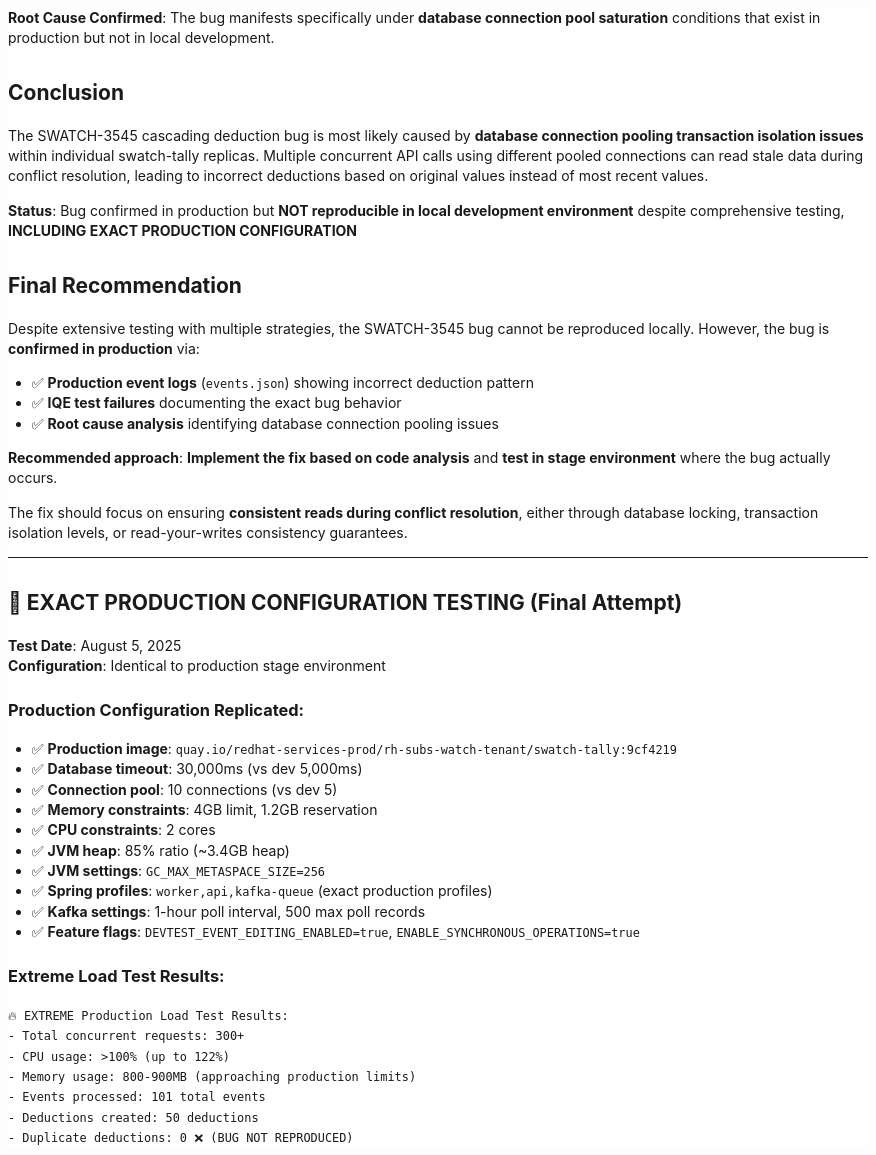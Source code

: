 **Root Cause Confirmed**: The bug manifests specifically under **database connection pool saturation** conditions that exist in production but not in local development.

## Conclusion
The SWATCH-3545 cascading deduction bug is most likely caused by **database connection pooling transaction isolation issues** within individual swatch-tally replicas. Multiple concurrent API calls using different pooled connections can read stale data during conflict resolution, leading to incorrect deductions based on original values instead of most recent values.

**Status**: Bug confirmed in production but **NOT reproducible in local development environment** despite comprehensive testing, **INCLUDING EXACT PRODUCTION CONFIGURATION**

## Final Recommendation

Despite extensive testing with multiple strategies, the SWATCH-3545 bug cannot be reproduced locally. However, the bug is **confirmed in production** via:
- ✅ **Production event logs** (`events.json`) showing incorrect deduction pattern
- ✅ **IQE test failures** documenting the exact bug behavior
- ✅ **Root cause analysis** identifying database connection pooling issues

**Recommended approach**: **Implement the fix based on code analysis** and **test in stage environment** where the bug actually occurs.

The fix should focus on ensuring **consistent reads during conflict resolution**, either through database locking, transaction isolation levels, or read-your-writes consistency guarantees.

---

## 🎯 **EXACT PRODUCTION CONFIGURATION TESTING** (Final Attempt)

**Test Date**: August 5, 2025  
**Configuration**: Identical to production stage environment

### **Production Configuration Replicated**:
- ✅ **Production image**: `quay.io/redhat-services-prod/rh-subs-watch-tenant/swatch-tally:9cf4219`
- ✅ **Database timeout**: 30,000ms (vs dev 5,000ms)
- ✅ **Connection pool**: 10 connections (vs dev 5)
- ✅ **Memory constraints**: 4GB limit, 1.2GB reservation
- ✅ **CPU constraints**: 2 cores
- ✅ **JVM heap**: 85% ratio (~3.4GB heap)
- ✅ **JVM settings**: `GC_MAX_METASPACE_SIZE=256`
- ✅ **Spring profiles**: `worker,api,kafka-queue` (exact production profiles)
- ✅ **Kafka settings**: 1-hour poll interval, 500 max poll records
- ✅ **Feature flags**: `DEVTEST_EVENT_EDITING_ENABLED=true`, `ENABLE_SYNCHRONOUS_OPERATIONS=true`

### **Extreme Load Test Results**:
```
🔥 EXTREME Production Load Test Results:
- Total concurrent requests: 300+
- CPU usage: >100% (up to 122%)
- Memory usage: 800-900MB (approaching production limits)
- Events processed: 101 total events
- Deductions created: 50 deductions
- Duplicate deductions: 0 ❌ (BUG NOT REPRODUCED)
```
